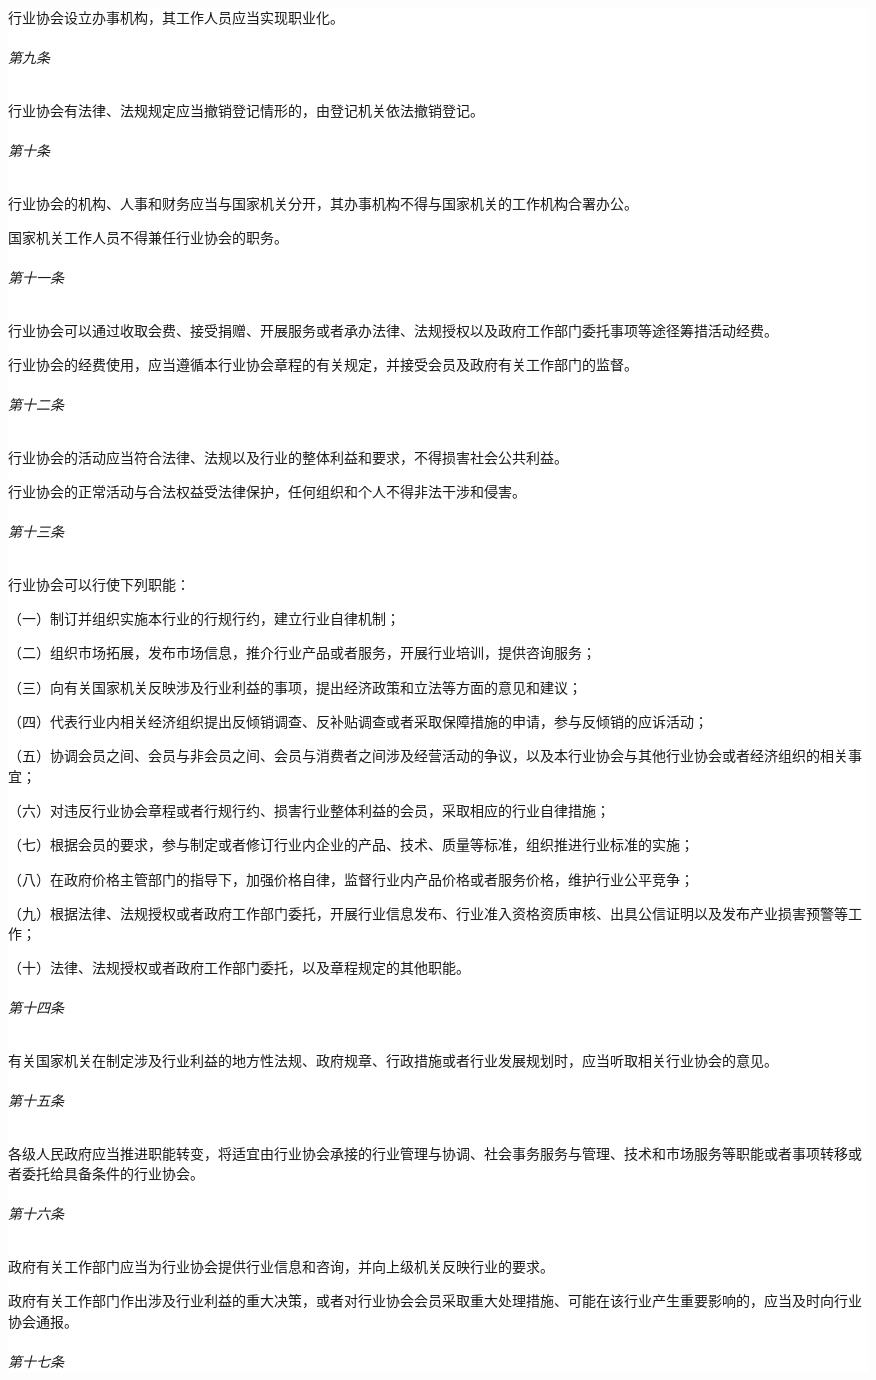 行业协会设立办事机构，其工作人员应当实现职业化。

###### 第九条

行业协会有法律、法规规定应当撤销登记情形的，由登记机关依法撤销登记。

###### 第十条

行业协会的机构、人事和财务应当与国家机关分开，其办事机构不得与国家机关的工作机构合署办公。

国家机关工作人员不得兼任行业协会的职务。

###### 第十一条

行业协会可以通过收取会费、接受捐赠、开展服务或者承办法律、法规授权以及政府工作部门委托事项等途径筹措活动经费。

行业协会的经费使用，应当遵循本行业协会章程的有关规定，并接受会员及政府有关工作部门的监督。

###### 第十二条

行业协会的活动应当符合法律、法规以及行业的整体利益和要求，不得损害社会公共利益。

行业协会的正常活动与合法权益受法律保护，任何组织和个人不得非法干涉和侵害。

###### 第十三条

行业协会可以行使下列职能：

（一）制订并组织实施本行业的行规行约，建立行业自律机制；

（二）组织市场拓展，发布市场信息，推介行业产品或者服务，开展行业培训，提供咨询服务；

（三）向有关国家机关反映涉及行业利益的事项，提出经济政策和立法等方面的意见和建议；

（四）代表行业内相关经济组织提出反倾销调查、反补贴调查或者采取保障措施的申请，参与反倾销的应诉活动；

（五）协调会员之间、会员与非会员之间、会员与消费者之间涉及经营活动的争议，以及本行业协会与其他行业协会或者经济组织的相关事宜；

（六）对违反行业协会章程或者行规行约、损害行业整体利益的会员，采取相应的行业自律措施；

（七）根据会员的要求，参与制定或者修订行业内企业的产品、技术、质量等标准，组织推进行业标准的实施；

（八）在政府价格主管部门的指导下，加强价格自律，监督行业内产品价格或者服务价格，维护行业公平竞争；

（九）根据法律、法规授权或者政府工作部门委托，开展行业信息发布、行业准入资格资质审核、出具公信证明以及发布产业损害预警等工作；

（十）法律、法规授权或者政府工作部门委托，以及章程规定的其他职能。

###### 第十四条

有关国家机关在制定涉及行业利益的地方性法规、政府规章、行政措施或者行业发展规划时，应当听取相关行业协会的意见。

###### 第十五条

各级人民政府应当推进职能转变，将适宜由行业协会承接的行业管理与协调、社会事务服务与管理、技术和市场服务等职能或者事项转移或者委托给具备条件的行业协会。

###### 第十六条

政府有关工作部门应当为行业协会提供行业信息和咨询，并向上级机关反映行业的要求。

政府有关工作部门作出涉及行业利益的重大决策，或者对行业协会会员采取重大处理措施、可能在该行业产生重要影响的，应当及时向行业协会通报。

###### 第十七条
